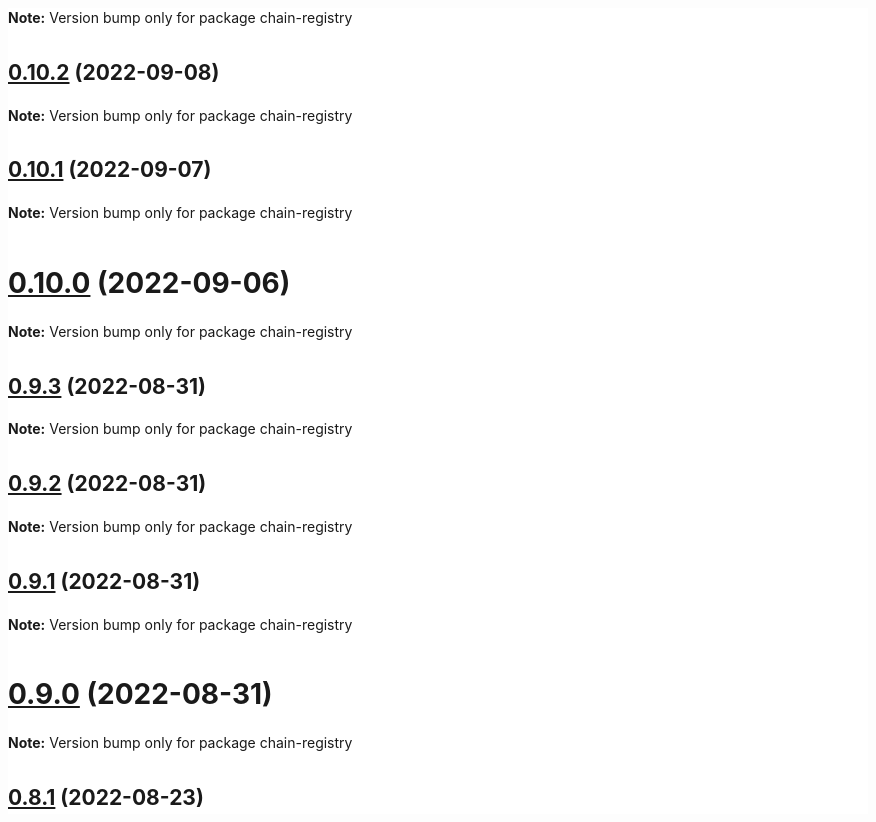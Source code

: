 **Note:** Version bump only for package chain-registry

## [0.10.2](https://github.com/hyperweb-io/chain-registry/compare/chain-registry@0.10.1...chain-registry@0.10.2) (2022-09-08)

**Note:** Version bump only for package chain-registry

## [0.10.1](https://github.com/hyperweb-io/chain-registry/compare/chain-registry@0.10.0...chain-registry@0.10.1) (2022-09-07)

**Note:** Version bump only for package chain-registry

# [0.10.0](https://github.com/hyperweb-io/chain-registry/compare/chain-registry@0.9.3...chain-registry@0.10.0) (2022-09-06)

**Note:** Version bump only for package chain-registry

## [0.9.3](https://github.com/hyperweb-io/chain-registry/compare/chain-registry@0.9.2...chain-registry@0.9.3) (2022-08-31)

**Note:** Version bump only for package chain-registry

## [0.9.2](https://github.com/hyperweb-io/chain-registry/compare/chain-registry@0.9.1...chain-registry@0.9.2) (2022-08-31)

**Note:** Version bump only for package chain-registry

## [0.9.1](https://github.com/hyperweb-io/chain-registry/compare/chain-registry@0.9.0...chain-registry@0.9.1) (2022-08-31)

**Note:** Version bump only for package chain-registry

# [0.9.0](https://github.com/hyperweb-io/chain-registry/compare/chain-registry@0.8.1...chain-registry@0.9.0) (2022-08-31)

**Note:** Version bump only for package chain-registry

## [0.8.1](https://github.com/hyperweb-io/chain-registry/compare/chain-registry@0.8.0...chain-registry@0.8.1) (2022-08-23)
